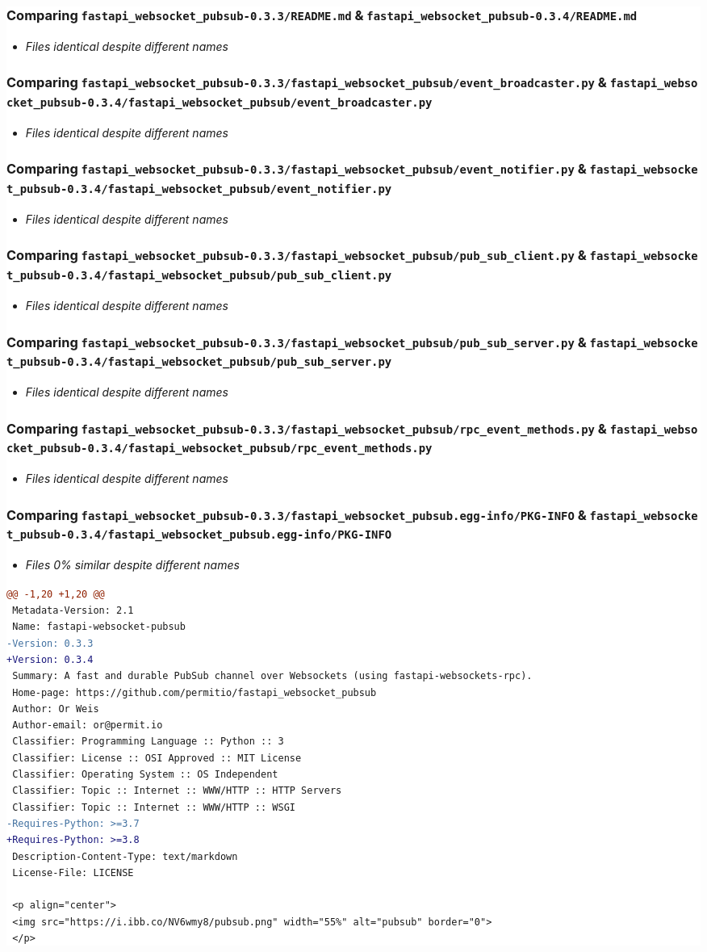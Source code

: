 ### Comparing `fastapi_websocket_pubsub-0.3.3/README.md` & `fastapi_websocket_pubsub-0.3.4/README.md`

 * *Files identical despite different names*

### Comparing `fastapi_websocket_pubsub-0.3.3/fastapi_websocket_pubsub/event_broadcaster.py` & `fastapi_websocket_pubsub-0.3.4/fastapi_websocket_pubsub/event_broadcaster.py`

 * *Files identical despite different names*

### Comparing `fastapi_websocket_pubsub-0.3.3/fastapi_websocket_pubsub/event_notifier.py` & `fastapi_websocket_pubsub-0.3.4/fastapi_websocket_pubsub/event_notifier.py`

 * *Files identical despite different names*

### Comparing `fastapi_websocket_pubsub-0.3.3/fastapi_websocket_pubsub/pub_sub_client.py` & `fastapi_websocket_pubsub-0.3.4/fastapi_websocket_pubsub/pub_sub_client.py`

 * *Files identical despite different names*

### Comparing `fastapi_websocket_pubsub-0.3.3/fastapi_websocket_pubsub/pub_sub_server.py` & `fastapi_websocket_pubsub-0.3.4/fastapi_websocket_pubsub/pub_sub_server.py`

 * *Files identical despite different names*

### Comparing `fastapi_websocket_pubsub-0.3.3/fastapi_websocket_pubsub/rpc_event_methods.py` & `fastapi_websocket_pubsub-0.3.4/fastapi_websocket_pubsub/rpc_event_methods.py`

 * *Files identical despite different names*

### Comparing `fastapi_websocket_pubsub-0.3.3/fastapi_websocket_pubsub.egg-info/PKG-INFO` & `fastapi_websocket_pubsub-0.3.4/fastapi_websocket_pubsub.egg-info/PKG-INFO`

 * *Files 0% similar despite different names*

```diff
@@ -1,20 +1,20 @@
 Metadata-Version: 2.1
 Name: fastapi-websocket-pubsub
-Version: 0.3.3
+Version: 0.3.4
 Summary: A fast and durable PubSub channel over Websockets (using fastapi-websockets-rpc).
 Home-page: https://github.com/permitio/fastapi_websocket_pubsub
 Author: Or Weis
 Author-email: or@permit.io
 Classifier: Programming Language :: Python :: 3
 Classifier: License :: OSI Approved :: MIT License
 Classifier: Operating System :: OS Independent
 Classifier: Topic :: Internet :: WWW/HTTP :: HTTP Servers
 Classifier: Topic :: Internet :: WWW/HTTP :: WSGI
-Requires-Python: >=3.7
+Requires-Python: >=3.8
 Description-Content-Type: text/markdown
 License-File: LICENSE
 
 <p align="center">
 <img src="https://i.ibb.co/NV6wmy8/pubsub.png" width="55%" alt="pubsub" border="0">
 </p>
```
